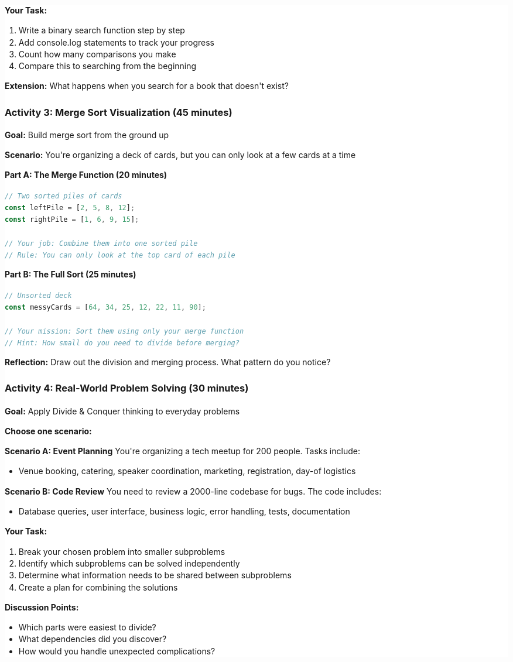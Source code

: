 **Your Task:**
1. Write a binary search function step by step
2. Add console.log statements to track your progress
3. Count how many comparisons you make
4. Compare this to searching from the beginning

**Extension:** What happens when you search for a book that doesn't exist?

### Activity 3: Merge Sort Visualization (45 minutes)
**Goal:** Build merge sort from the ground up

**Scenario:** You're organizing a deck of cards, but you can only look at a few cards at a time

**Part A: The Merge Function (20 minutes)**
```javascript
// Two sorted piles of cards
const leftPile = [2, 5, 8, 12];
const rightPile = [1, 6, 9, 15];

// Your job: Combine them into one sorted pile
// Rule: You can only look at the top card of each pile
```

**Part B: The Full Sort (25 minutes)**
```javascript
// Unsorted deck
const messyCards = [64, 34, 25, 12, 22, 11, 90];

// Your mission: Sort them using only your merge function
// Hint: How small do you need to divide before merging?
```

**Reflection:** Draw out the division and merging process. What pattern do you notice?

### Activity 4: Real-World Problem Solving (30 minutes)
**Goal:** Apply Divide & Conquer thinking to everyday problems

**Choose one scenario:**

**Scenario A: Event Planning**
You're organizing a tech meetup for 200 people. Tasks include:
- Venue booking, catering, speaker coordination, marketing, registration, day-of logistics

**Scenario B: Code Review**
You need to review a 2000-line codebase for bugs. The code includes:
- Database queries, user interface, business logic, error handling, tests, documentation

**Your Task:**
1. Break your chosen problem into smaller subproblems
2. Identify which subproblems can be solved independently
3. Determine what information needs to be shared between subproblems
4. Create a plan for combining the solutions

**Discussion Points:**
- Which parts were easiest to divide?
- What dependencies did you discover?
- How would you handle unexpected complications?
